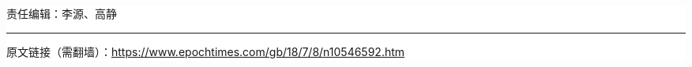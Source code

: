    </div>
  </div>
 </p>
 <p style="text-align: left;">
  责任编辑：李源、高静
 </p>
 
 <div id="below_article_ad">
 </div>
</div>


---

原文链接（需翻墙）：https://www.epochtimes.com/gb/18/7/8/n10546592.htm